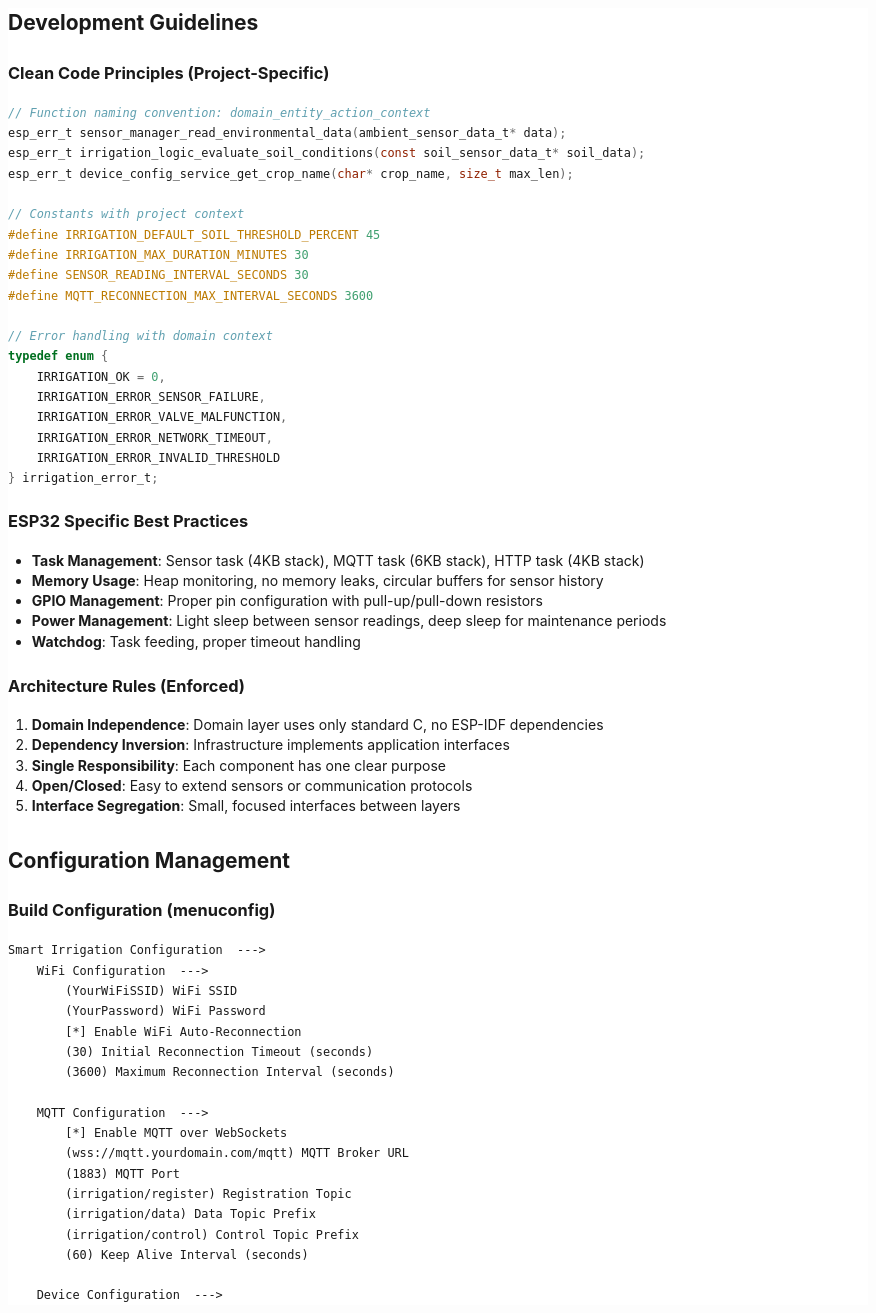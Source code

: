 ## Development Guidelines

### Clean Code Principles (Project-Specific)
```c
// Function naming convention: domain_entity_action_context
esp_err_t sensor_manager_read_environmental_data(ambient_sensor_data_t* data);
esp_err_t irrigation_logic_evaluate_soil_conditions(const soil_sensor_data_t* soil_data);
esp_err_t device_config_service_get_crop_name(char* crop_name, size_t max_len);

// Constants with project context
#define IRRIGATION_DEFAULT_SOIL_THRESHOLD_PERCENT 45
#define IRRIGATION_MAX_DURATION_MINUTES 30
#define SENSOR_READING_INTERVAL_SECONDS 30
#define MQTT_RECONNECTION_MAX_INTERVAL_SECONDS 3600

// Error handling with domain context
typedef enum {
    IRRIGATION_OK = 0,
    IRRIGATION_ERROR_SENSOR_FAILURE,
    IRRIGATION_ERROR_VALVE_MALFUNCTION,
    IRRIGATION_ERROR_NETWORK_TIMEOUT,
    IRRIGATION_ERROR_INVALID_THRESHOLD
} irrigation_error_t;
```

### ESP32 Specific Best Practices
- **Task Management**: Sensor task (4KB stack), MQTT task (6KB stack), HTTP task (4KB stack)
- **Memory Usage**: Heap monitoring, no memory leaks, circular buffers for sensor history
- **GPIO Management**: Proper pin configuration with pull-up/pull-down resistors
- **Power Management**: Light sleep between sensor readings, deep sleep for maintenance periods
- **Watchdog**: Task feeding, proper timeout handling

### Architecture Rules (Enforced)
1. **Domain Independence**: Domain layer uses only standard C, no ESP-IDF dependencies
2. **Dependency Inversion**: Infrastructure implements application interfaces
3. **Single Responsibility**: Each component has one clear purpose
4. **Open/Closed**: Easy to extend sensors or communication protocols
5. **Interface Segregation**: Small, focused interfaces between layers

## Configuration Management

### Build Configuration (menuconfig)
```
Smart Irrigation Configuration  --->
    WiFi Configuration  --->
        (YourWiFiSSID) WiFi SSID
        (YourPassword) WiFi Password
        [*] Enable WiFi Auto-Reconnection
        (30) Initial Reconnection Timeout (seconds)
        (3600) Maximum Reconnection Interval (seconds)

    MQTT Configuration  --->
        [*] Enable MQTT over WebSockets
        (wss://mqtt.yourdomain.com/mqtt) MQTT Broker URL
        (1883) MQTT Port
        (irrigation/register) Registration Topic
        (irrigation/data) Data Topic Prefix
        (irrigation/control) Control Topic Prefix
        (60) Keep Alive Interval (seconds)

    Device Configuration  --->
```